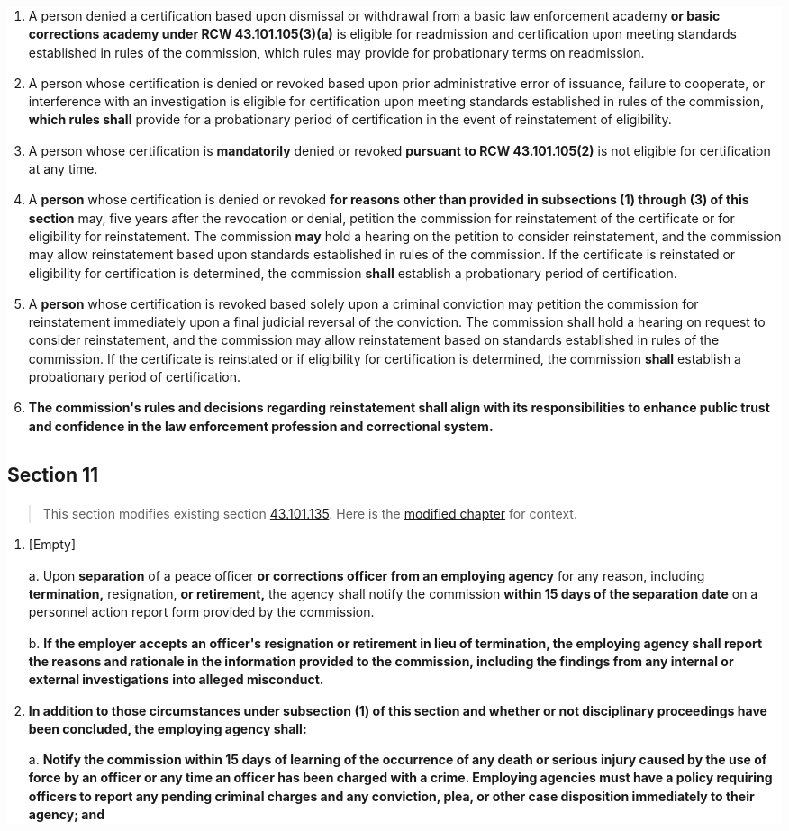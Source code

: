 1. A person denied a certification based upon dismissal or withdrawal from a basic law enforcement academy **or basic corrections academy under RCW 43.101.105(3)(a)** is eligible for readmission and certification upon meeting standards established in rules of the commission, which rules may provide for probationary terms on readmission.

2. A person whose certification is denied or revoked based upon prior administrative error of issuance, failure to cooperate, or interference with an investigation is eligible for certification upon meeting standards established in rules of the commission, **which rules shall** provide for a probationary period of certification in the event of reinstatement of eligibility.

3. A person whose certification is **mandatorily** denied or revoked **pursuant to RCW 43.101.105(2)** is not eligible for certification at any time.

4. A **person** whose certification is denied or revoked **for reasons other than provided in subsections (1) through (3) of this section** may, five years after the revocation or denial, petition the commission for reinstatement of the certificate or for eligibility for reinstatement. The commission **may** hold a hearing on the petition to consider reinstatement, and the commission may allow reinstatement based upon standards established in rules of the commission. If the certificate is reinstated or eligibility for certification is determined, the commission **shall** establish a probationary period of certification.

5. A **person** whose certification is revoked based solely upon a criminal conviction may petition the commission for reinstatement immediately upon a final judicial reversal of the conviction. The commission shall hold a hearing on request to consider reinstatement, and the commission may allow reinstatement based on standards established in rules of the commission. If the certificate is reinstated or if eligibility for certification is determined, the commission **shall** establish a probationary period of certification.

6. **The commission's rules and decisions regarding reinstatement shall align with its responsibilities to enhance public trust and confidence in the law enforcement profession and correctional system.**


## Section 11
> This section modifies existing section [43.101.135](/rcw/43_state_government—executive/43.101_criminal_justice_training_commission—education_and_training_standards_boards.md). Here is the [modified chapter](rcw/43_state_government—executive/43.101_criminal_justice_training_commission—education_and_training_standards_boards.md) for context.

1. [Empty]

    a. Upon **separation** of a peace officer **or corrections officer from an employing agency** for any reason, including **termination,** resignation, **or retirement,** the agency  shall notify the commission **within 15 days of the separation date** on a personnel action report form provided by the commission.

    b. **If the employer accepts an officer's resignation or retirement in lieu of termination, the employing agency shall report the reasons and rationale in the information provided to the commission, including the findings from any internal or external investigations into alleged misconduct.**

2. **In addition to those circumstances under subsection (1) of this section and whether or not disciplinary proceedings have been concluded, the employing agency shall:**

    a. **Notify the commission within 15 days of learning of the occurrence of any death or serious injury caused by the use of force by an officer or any time an officer has been charged with a crime. Employing agencies must have a policy requiring officers to report any pending criminal charges and any conviction, plea, or other case disposition immediately to their agency; and**
